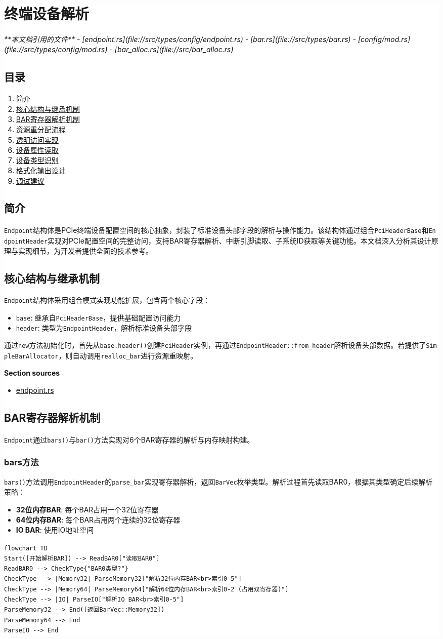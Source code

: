 # 终端设备解析

<cite>
**本文档引用的文件**  
- [endpoint.rs](file://src/types/config/endpoint.rs)
- [bar.rs](file://src/types/bar.rs)
- [config/mod.rs](file://src/types/config/mod.rs)
- [bar_alloc.rs](file://src/bar_alloc.rs)
</cite>

## 目录
1. [简介](#简介)
2. [核心结构与继承机制](#核心结构与继承机制)
3. [BAR寄存器解析机制](#bar寄存器解析机制)
4. [资源重分配流程](#资源重分配流程)
5. [透明访问实现](#透明访问实现)
6. [设备属性读取](#设备属性读取)
7. [设备类型识别](#设备类型识别)
8. [格式化输出设计](#格式化输出设计)
9. [调试建议](#调试建议)

## 简介
`Endpoint`结构体是PCIe终端设备配置空间的核心抽象，封装了标准设备头部字段的解析与操作能力。该结构体通过组合`PciHeaderBase`和`EndpointHeader`实现对PCIe配置空间的完整访问，支持BAR寄存器解析、中断引脚读取、子系统ID获取等关键功能。本文档深入分析其设计原理与实现细节，为开发者提供全面的技术参考。

## 核心结构与继承机制
`Endpoint`结构体采用组合模式实现功能扩展，包含两个核心字段：
- `base`: 继承自`PciHeaderBase`，提供基础配置访问能力
- `header`: 类型为`EndpointHeader`，解析标准设备头部字段

通过`new`方法初始化时，首先从`base.header()`创建`PciHeader`实例，再通过`EndpointHeader::from_header`解析设备头部数据。若提供了`SimpleBarAllocator`，则自动调用`realloc_bar`进行资源重映射。

**Section sources**
- [endpoint.rs](file://src/types/config/endpoint.rs#L0-L36)

## BAR寄存器解析机制
`Endpoint`通过`bars()`与`bar()`方法实现对6个BAR寄存器的解析与内存映射构建。

### bars方法
`bars()`方法调用`EndpointHeader`的`parse_bar`实现寄存器解析，返回`BarVec`枚举类型。解析过程首先读取BAR0，根据其类型确定后续解析策略：
- **32位内存BAR**: 每个BAR占用一个32位寄存器
- **64位内存BAR**: 每个BAR占用两个连续的32位寄存器
- **IO BAR**: 使用IO地址空间

```mermaid
flowchart TD
Start([开始解析BAR]) --> ReadBAR0["读取BAR0"]
ReadBAR0 --> CheckType{"BAR0类型?"}
CheckType --> |Memory32| ParseMemory32["解析32位内存BAR<br>索引0-5"]
CheckType --> |Memory64| ParseMemory64["解析64位内存BAR<br>索引0-2 (占用双寄存器)"]
CheckType --> |IO| ParseIO["解析IO BAR<br>索引0-5"]
ParseMemory32 --> End([返回BarVec::Memory32])
ParseMemory64 --> End
ParseIO --> End
```

